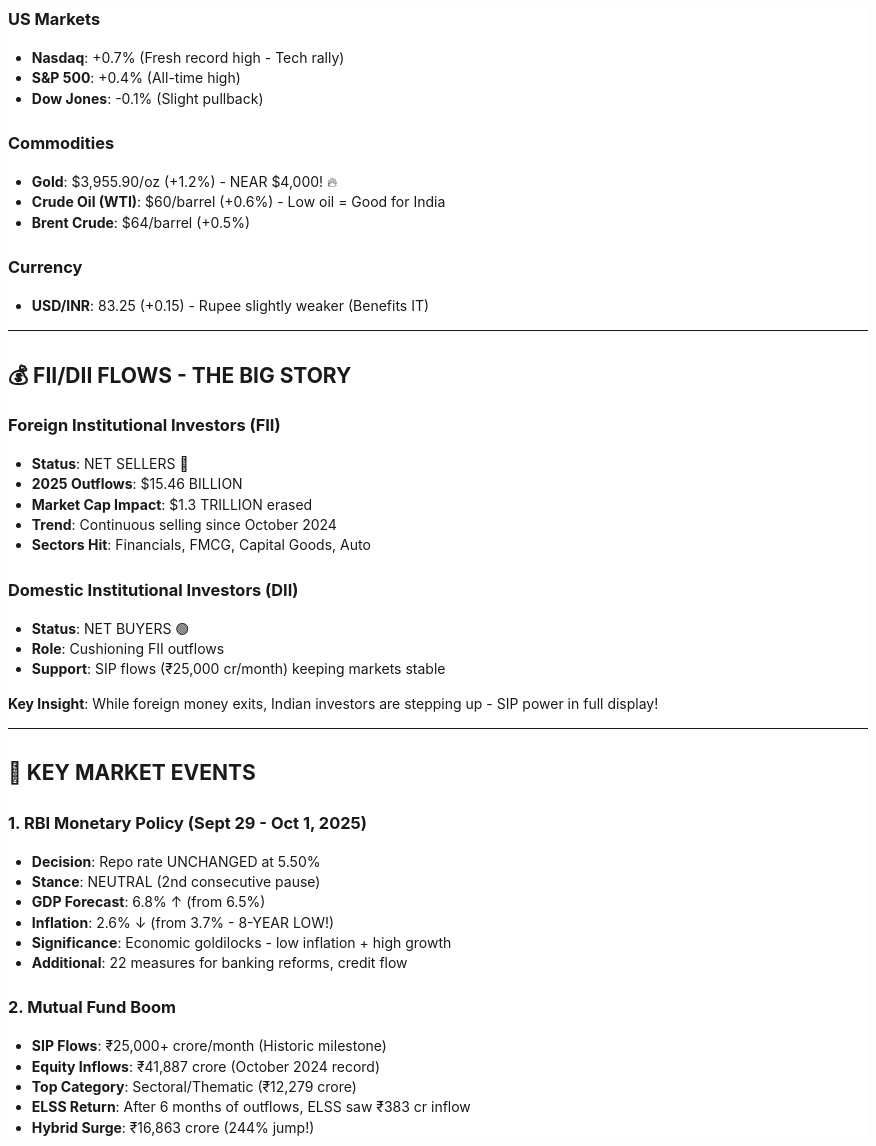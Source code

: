 ### US Markets
- **Nasdaq**: +0.7% (Fresh record high - Tech rally)
- **S&P 500**: +0.4% (All-time high)
- **Dow Jones**: -0.1% (Slight pullback)

### Commodities
- **Gold**: $3,955.90/oz (+1.2%) - NEAR $4,000! 🔥
- **Crude Oil (WTI)**: $60/barrel (+0.6%) - Low oil = Good for India
- **Brent Crude**: $64/barrel (+0.5%)

### Currency
- **USD/INR**: 83.25 (+0.15) - Rupee slightly weaker (Benefits IT)

---

## 💰 FII/DII FLOWS - THE BIG STORY

### Foreign Institutional Investors (FII)
- **Status**: NET SELLERS 🔴
- **2025 Outflows**: $15.46 BILLION
- **Market Cap Impact**: $1.3 TRILLION erased
- **Trend**: Continuous selling since October 2024
- **Sectors Hit**: Financials, FMCG, Capital Goods, Auto

### Domestic Institutional Investors (DII)
- **Status**: NET BUYERS 🟢
- **Role**: Cushioning FII outflows
- **Support**: SIP flows (₹25,000 cr/month) keeping markets stable

**Key Insight**: While foreign money exits, Indian investors are stepping up - SIP power in full display!

---

## 🎯 KEY MARKET EVENTS

### 1. RBI Monetary Policy (Sept 29 - Oct 1, 2025)
- **Decision**: Repo rate UNCHANGED at 5.50%
- **Stance**: NEUTRAL (2nd consecutive pause)
- **GDP Forecast**: 6.8% ↑ (from 6.5%)
- **Inflation**: 2.6% ↓ (from 3.7% - 8-YEAR LOW!)
- **Significance**: Economic goldilocks - low inflation + high growth
- **Additional**: 22 measures for banking reforms, credit flow

### 2. Mutual Fund Boom
- **SIP Flows**: ₹25,000+ crore/month (Historic milestone)
- **Equity Inflows**: ₹41,887 crore (October 2024 record)
- **Top Category**: Sectoral/Thematic (₹12,279 crore)
- **ELSS Return**: After 6 months of outflows, ELSS saw ₹383 cr inflow
- **Hybrid Surge**: ₹16,863 crore (244% jump!)
